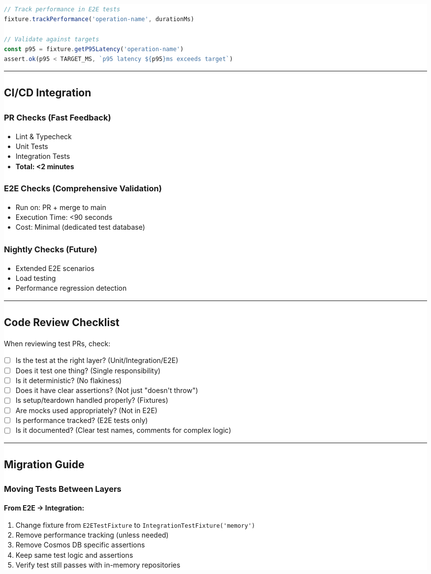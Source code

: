 ```typescript
// Track performance in E2E tests
fixture.trackPerformance('operation-name', durationMs)

// Validate against targets
const p95 = fixture.getP95Latency('operation-name')
assert.ok(p95 < TARGET_MS, `p95 latency ${p95}ms exceeds target`)
```

---

## CI/CD Integration

### PR Checks (Fast Feedback)
- Lint & Typecheck
- Unit Tests
- Integration Tests
- **Total: <2 minutes**

### E2E Checks (Comprehensive Validation)
- Run on: PR + merge to main
- Execution Time: <90 seconds
- Cost: Minimal (dedicated test database)

### Nightly Checks (Future)
- Extended E2E scenarios
- Load testing
- Performance regression detection

---

## Code Review Checklist

When reviewing test PRs, check:

- [ ] Is the test at the right layer? (Unit/Integration/E2E)
- [ ] Does it test one thing? (Single responsibility)
- [ ] Is it deterministic? (No flakiness)
- [ ] Does it have clear assertions? (Not just "doesn't throw")
- [ ] Is setup/teardown handled properly? (Fixtures)
- [ ] Are mocks used appropriately? (Not in E2E)
- [ ] Is performance tracked? (E2E tests only)
- [ ] Is it documented? (Clear test names, comments for complex logic)

---

## Migration Guide

### Moving Tests Between Layers

**From E2E → Integration:**
1. Change fixture from `E2ETestFixture` to `IntegrationTestFixture('memory')`
2. Remove performance tracking (unless needed)
3. Remove Cosmos DB specific assertions
4. Keep same test logic and assertions
5. Verify test still passes with in-memory repositories
